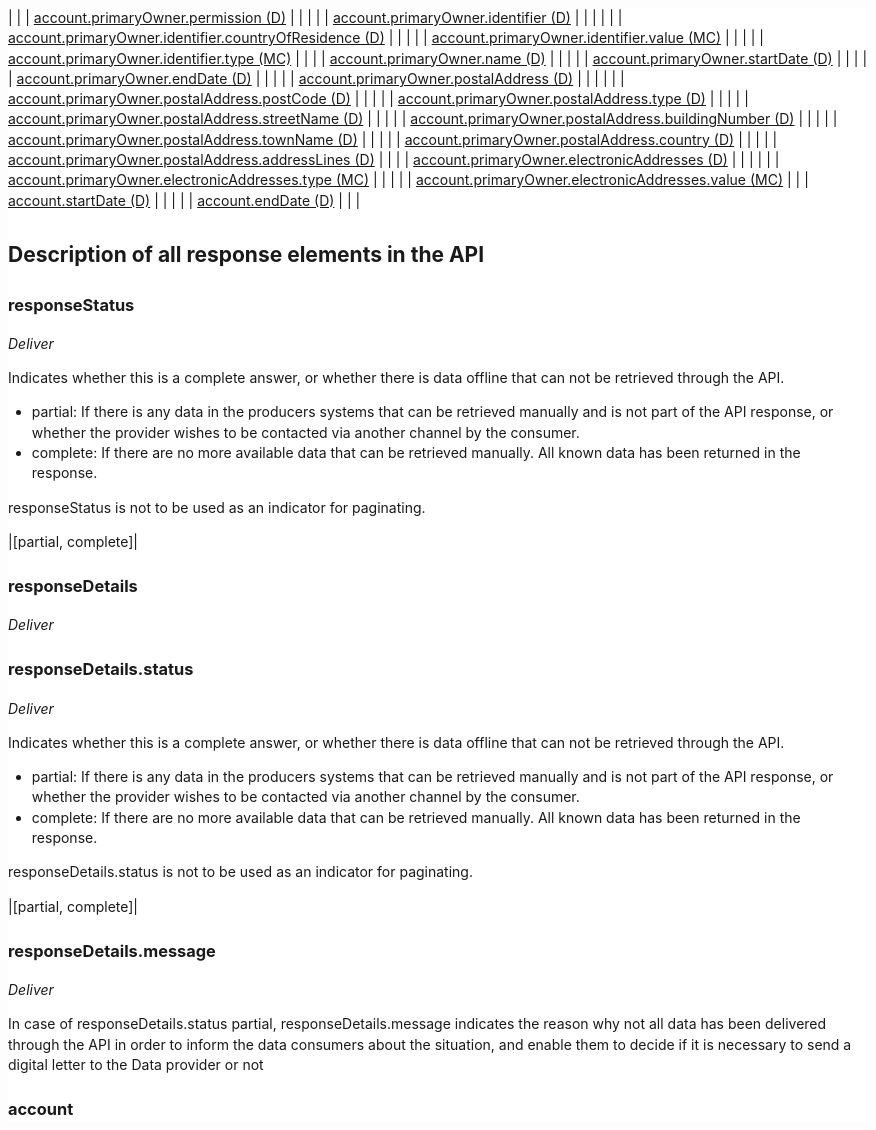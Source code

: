 |  |  | [account.primaryOwner.permission (D)](https://dokumentasjon.dsop.no/dsop_kontroll_apiaccountdetails_v1_2#accountprimaryownerpermission	) | |  |  |  | [account.primaryOwner.identifier (D)](https://dokumentasjon.dsop.no/dsop_kontroll_apiaccountdetails_v1_2#accountprimaryowneridentifier	)                  |  |  |  | |  | [account.primaryOwner.identifier.countryOfResidence (D)](https://dokumentasjon.dsop.no/dsop_kontroll_apiaccountdetails_v1_2#accountprimaryowneridentifiercountryofresidence) |  | |  |  | [account.primaryOwner.identifier.value (MC)](https://dokumentasjon.dsop.no/dsop_kontroll_apiaccountdetails_v1_2#accountprimaryowneridentifiervalue) | |  |  |  | [account.primaryOwner.identifier.type (MC)](https://dokumentasjon.dsop.no/dsop_kontroll_apiaccountdetails_v1_2#accountprimaryowneridentifiertype)                            |  |  |  | [account.primaryOwner.name (D)](https://dokumentasjon.dsop.no/dsop_kontroll_apiaccountdetails_v1_2#accountprimaryownername)                               |  |  |  |                                                                                                                                                | [account.primaryOwner.startDate (D)](https://dokumentasjon.dsop.no/dsop_kontroll_apiaccountdetails_v1_2#accountprimaryownerstartdate) |  |  |                                                                                                                                |  | [account.primaryOwner.endDate (D)](https://dokumentasjon.dsop.no/dsop_kontroll_apiaccountdetails_v1_2#accountprimaryownerenddate) |  | |  |  | [account.primaryOwner.postalAddress (D)](https://dokumentasjon.dsop.no/dsop_kontroll_apiaccountdetails_v1_2#accountprimaryownerpostaladdress) | |  |  |  | | [account.primaryOwner.postalAddress.postCode (D)](https://dokumentasjon.dsop.no/dsop_kontroll_apiaccountdetails_v1_2#accountprimaryownerpostaladdresspostcode) |  |  |                                                                                                                                                |  | [account.primaryOwner.postalAddress.type (D)](https://dokumentasjon.dsop.no/dsop_kontroll_apiaccountdetails_v1_2#accountprimaryownerpostaladdresstype) |  | |  |  | [account.primaryOwner.postalAddress.streetName (D)](https://dokumentasjon.dsop.no/dsop_kontroll_apiaccountdetails_v1_2#accountprimaryownerpostaladdressstreetname) | |  |  |  | [account.primaryOwner.postalAddress.buildingNumber (D)](https://dokumentasjon.dsop.no/dsop_kontroll_apiaccountdetails_v1_2#accountprimaryownerpostaladdressbuildingnumber)   |  |  |  |                                                                                                                                                                            | [account.primaryOwner.postalAddress.townName (D)](https://dokumentasjon.dsop.no/dsop_kontroll_apiaccountdetails_v1_2#accountprimaryownerpostaladdresstownname) |  |  |                                                                                                                                                |  | [account.primaryOwner.postalAddress.country (D)](https://dokumentasjon.dsop.no/dsop_kontroll_apiaccountdetails_v1_2#accountprimaryownerpostaladdresscountry) |  | |  |  | [account.primaryOwner.postalAddress.addressLines (D)](https://dokumentasjon.dsop.no/dsop_kontroll_apiaccountdetails_v1_2#accountprimaryownerpostaladdressaddresslines) | |  |  | [account.primaryOwner.electronicAddresses (D)](https://dokumentasjon.dsop.no/dsop_kontroll_apiaccountdetails_v1_2#accountprimaryownerelectronicaddresses) | |  |  |  | | [account.primaryOwner.electronicAddresses.type (MC)](https://dokumentasjon.dsop.no/dsop_kontroll_apiaccountdetails_v1_2#accountprimaryownerelectronicaddressestype) |  |  |                                                                                                                                                |  | [account.primaryOwner.electronicAddresses.value (MC)](https://dokumentasjon.dsop.no/dsop_kontroll_apiaccountdetails_v1_2#accountprimaryownerelectronicaddressesvalue) |  | | [account.startDate (D)](https://dokumentasjon.dsop.no/dsop_kontroll_apiaccountdetails_v1_2#accountstartdate) |  |  |
|  | [account.endDate (D)](https://dokumentasjon.dsop.no/dsop_kontroll_apiaccountdetails_v1_2#accountenddate) |  | |

## Description of all response elements in the API

### responseStatus

*Deliver*

Indicates whether this is a complete answer, or whether there is data offline that can not be retrieved through the API.
* partial: If there is any data in the producers systems that can be retrieved manually and is not part of the API response,
  or whether the provider wishes to be contacted via another channel by the consumer.
* complete: If there are no more available data that can be retrieved manually. All known data has been returned in the response.

responseStatus is not to be used as an indicator for paginating.

|[partial, complete]|

### responseDetails

*Deliver*

### responseDetails.status

*Deliver*

Indicates whether this is a complete answer, or whether there is data offline that can not be retrieved through the API.
* partial: If there is any data in the producers systems that can be retrieved manually and is not part of the API response,
or whether the provider wishes to be contacted via another channel by the consumer.
* complete: If there are no more available data that can be retrieved manually. All known data has been returned in the response.

responseDetails.status is not to be used as an indicator for paginating.

|[partial, complete]|

### responseDetails.message

*Deliver*

In case of responseDetails.status partial, responseDetails.message indicates the reason why not all data has been delivered
through the API in order to inform the data consumers about the situation, and enable them to decide if it is necessary
to send a digital letter to the Data provider or not

### account
